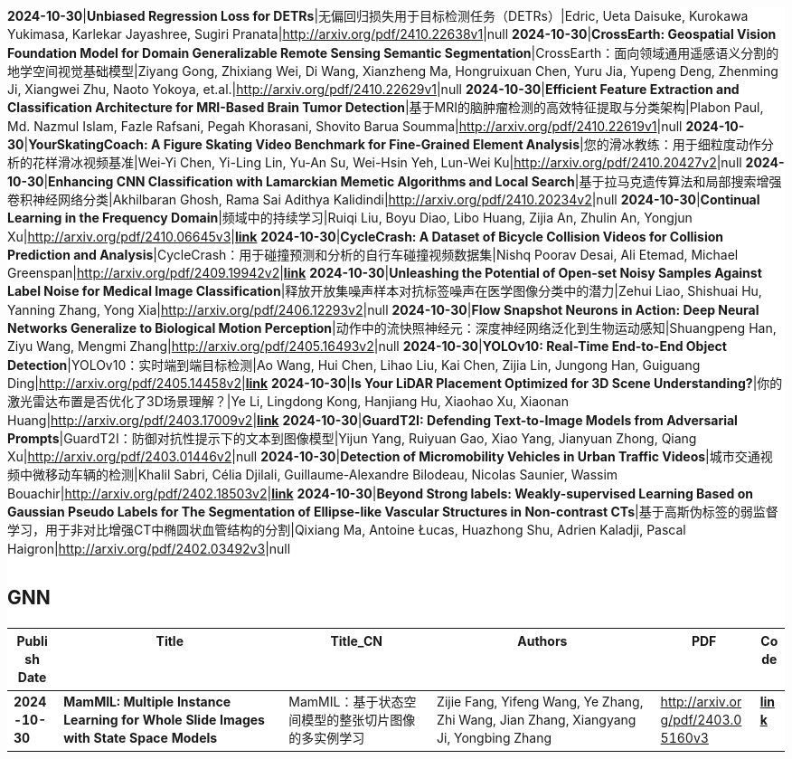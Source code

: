 **2024-10-30**|**Unbiased Regression Loss for DETRs**|无偏回归损失用于目标检测任务（DETRs）|Edric, Ueta Daisuke, Kurokawa Yukimasa, Karlekar Jayashree, Sugiri Pranata|<http://arxiv.org/pdf/2410.22638v1>|null
**2024-10-30**|**CrossEarth: Geospatial Vision Foundation Model for Domain Generalizable   Remote Sensing Semantic Segmentation**|CrossEarth：面向领域通用遥感语义分割的地学空间视觉基础模型|Ziyang Gong, Zhixiang Wei, Di Wang, Xianzheng Ma, Hongruixuan Chen, Yuru Jia, Yupeng Deng, Zhenming Ji, Xiangwei Zhu, Naoto Yokoya, et.al.|<http://arxiv.org/pdf/2410.22629v1>|null
**2024-10-30**|**Efficient Feature Extraction and Classification Architecture for   MRI-Based Brain Tumor Detection**|基于MRI的脑肿瘤检测的高效特征提取与分类架构|Plabon Paul, Md. Nazmul Islam, Fazle Rafsani, Pegah Khorasani, Shovito Barua Soumma|<http://arxiv.org/pdf/2410.22619v1>|null
**2024-10-30**|**YourSkatingCoach: A Figure Skating Video Benchmark for Fine-Grained   Element Analysis**|您的滑冰教练：用于细粒度动作分析的花样滑冰视频基准|Wei-Yi Chen, Yi-Ling Lin, Yu-An Su, Wei-Hsin Yeh, Lun-Wei Ku|<http://arxiv.org/pdf/2410.20427v2>|null
**2024-10-30**|**Enhancing CNN Classification with Lamarckian Memetic Algorithms and   Local Search**|基于拉马克遗传算法和局部搜索增强卷积神经网络分类|Akhilbaran Ghosh, Rama Sai Adithya Kalidindi|<http://arxiv.org/pdf/2410.20234v2>|null
**2024-10-30**|**Continual Learning in the Frequency Domain**|频域中的持续学习|Ruiqi Liu, Boyu Diao, Libo Huang, Zijia An, Zhulin An, Yongjun Xu|<http://arxiv.org/pdf/2410.06645v3>|**[link](https://github.com/EMLS-ICTCAS/CLFD)**
**2024-10-30**|**CycleCrash: A Dataset of Bicycle Collision Videos for Collision   Prediction and Analysis**|CycleCrash：用于碰撞预测和分析的自行车碰撞视频数据集|Nishq Poorav Desai, Ali Etemad, Michael Greenspan|<http://arxiv.org/pdf/2409.19942v2>|**[link](https://github.com/desinister/cyclecrash)**
**2024-10-30**|**Unleashing the Potential of Open-set Noisy Samples Against Label Noise   for Medical Image Classification**|释放开放集噪声样本对抗标签噪声在医学图像分类中的潜力|Zehui Liao, Shishuai Hu, Yanning Zhang, Yong Xia|<http://arxiv.org/pdf/2406.12293v2>|null
**2024-10-30**|**Flow Snapshot Neurons in Action: Deep Neural Networks Generalize to   Biological Motion Perception**|动作中的流快照神经元：深度神经网络泛化到生物运动感知|Shuangpeng Han, Ziyu Wang, Mengmi Zhang|<http://arxiv.org/pdf/2405.16493v2>|null
**2024-10-30**|**YOLOv10: Real-Time End-to-End Object Detection**|YOLOv10：实时端到端目标检测|Ao Wang, Hui Chen, Lihao Liu, Kai Chen, Zijia Lin, Jungong Han, Guiguang Ding|<http://arxiv.org/pdf/2405.14458v2>|**[link](https://github.com/THU-MIG/yolov10)**
**2024-10-30**|**Is Your LiDAR Placement Optimized for 3D Scene Understanding?**|你的激光雷达布置是否优化了3D场景理解？|Ye Li, Lingdong Kong, Hanjiang Hu, Xiaohao Xu, Xiaonan Huang|<http://arxiv.org/pdf/2403.17009v2>|**[link](https://github.com/ywyeli/place3d)**
**2024-10-30**|**GuardT2I: Defending Text-to-Image Models from Adversarial Prompts**|GuardT2I：防御对抗性提示下的文本到图像模型|Yijun Yang, Ruiyuan Gao, Xiao Yang, Jianyuan Zhong, Qiang Xu|<http://arxiv.org/pdf/2403.01446v2>|null
**2024-10-30**|**Detection of Micromobility Vehicles in Urban Traffic Videos**|城市交通视频中微移动车辆的检测|Khalil Sabri, Célia Djilali, Guillaume-Alexandre Bilodeau, Nicolas Saunier, Wassim Bouachir|<http://arxiv.org/pdf/2402.18503v2>|**[link](https://github.com/sabrikhalil/micro_mobility_detection)**
**2024-10-30**|**Beyond Strong labels: Weakly-supervised Learning Based on Gaussian   Pseudo Labels for The Segmentation of Ellipse-like Vascular Structures in   Non-contrast CTs**|基于高斯伪标签的弱监督学习，用于非对比增强CT中椭圆状血管结构的分割|Qixiang Ma, Antoine Łucas, Huazhong Shu, Adrien Kaladji, Pascal Haigron|<http://arxiv.org/pdf/2402.03492v3>|null

## GNN

|Publish Date|Title|Title_CN|Authors|PDF|Code|
|---|---|---|---|---|---|
**2024-10-30**|**MamMIL: Multiple Instance Learning for Whole Slide Images with State   Space Models**|MamMIL：基于状态空间模型的整张切片图像的多实例学习|Zijie Fang, Yifeng Wang, Ye Zhang, Zhi Wang, Jian Zhang, Xiangyang Ji, Yongbing Zhang|<http://arxiv.org/pdf/2403.05160v3>|**[link](https://github.com/vison307/mammil)**
